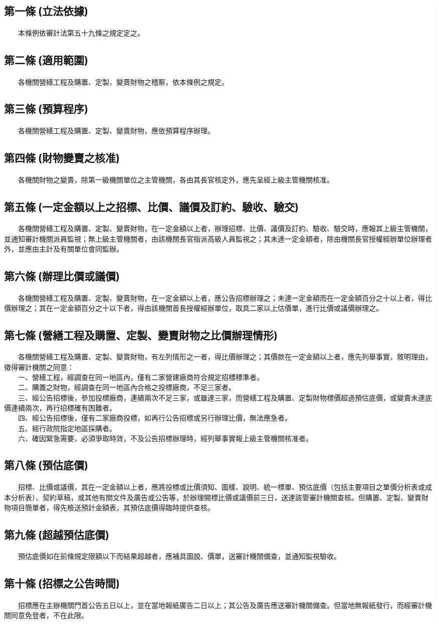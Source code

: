 第一條 (立法依據)
-----------------
　　本條例依審計法第五十九條之規定定之。  


第二條 (適用範圍)
-----------------
　　各機關營繕工程及購置、定製、變賣財物之稽察，依本條例之規定。  


第三條 (預算程序)
-----------------
　　各機關營繕工程及購置、定製、變賣財物，應依預算程序辦理。  


第四條 (財物變賣之核准)
-----------------------
　　各機關財物之變賣，除第一級機關單位之主管機關，各由其長官核定外，應先呈經上級主管機關核准。  


第五條 (一定金額以上之招標、比價、議價及訂約、驗收、驗交)
---------------------------------------------------------
　　各機關營繕工程及購置、定製、變賣財物，在一定金額以上者，辦理招標、比價、議價及訂約、驗收、驗交時，應報其上級主管機關，並通知審計機關派員監視；無上級主管機關者，由該機關長官指派高級人員監視之；其未達一定金額者，除由機關長官授權經辦單位辦理者外，並應由主計及有關單位會同監辦。  


第六條 (辦理比價或議價)
-----------------------
　　各機關營繕工程及購置、定製、變賣財物，在一定金額以上者，應公告招標辦理之；未達一定金額而在一定金額百分之十以上者，得比價辦理之；其在一定金額百分之十以下者，得由該機關首長授權經辦單位，取具二家以上估價單，進行比價或議價辦理之。  


第七條 (營繕工程及購置、定製、變賣財物之比價辦理情形)
-----------------------------------------------------
　　各機關營繕工程及購置、定製、變賣財物，有左列情形之一者，得比價辦理之；其價款在一定金額以上者，應先列舉事實，敘明理由，徵得審計機關之同意：  
　　一、營繕工程，經調查在同一地區內，僅有二家營建廠商符合規定招標標準者。  
　　二、購置之財物，經調查在同一地區內合格之投標廠商，不足三家者。  
　　三、經公告招標後，參加投標廠商，連續兩次不足三家，或雖達三家，而營繕工程及購置、定製財物標價超過預估底價，或變賣未達底價連續兩次，再行招標確有困難者。  
　　四、經公告招標後，僅有二家廠商投標，如再行公告招標或另行辦理比價，無法應急者。  
　　五、經行政院指定地區採購者。  
　　六、確因緊急需要，必須爭取時效，不及公告招標辦理時，經列舉事實報上級主管機關核准者。  


第八條 (預估底價)
-----------------
　　招標、比價或議價，其在一定金額以上者，應將投標或比價須知、圖樣、說明、統一標單、預估底價（包括主要項目之單價分析表或成本分析表）、契約草稿，或其他有關文件及廣告或公告等，於辦理開標比價或議價前三日，送達該管審計機關查核。但購置、定製、變賣財物項目簡單者，得先檢送預計金額表，其預估底價得臨時提供查核。  


第九條 (超越預估底價)
---------------------
　　預估底價如在前條規定限額以下而結果超越者，應補具圖說、價單，送審計機關備查，並通知監視驗收。  


第十條 (招標之公告時間)
-----------------------
　　招標應在主辦機關門首公告五日以上，並在當地報紙廣告二日以上；其公告及廣告應送審計機關備查。但當地無報紙發行，而經審計機關同意免登者，不在此限。  
